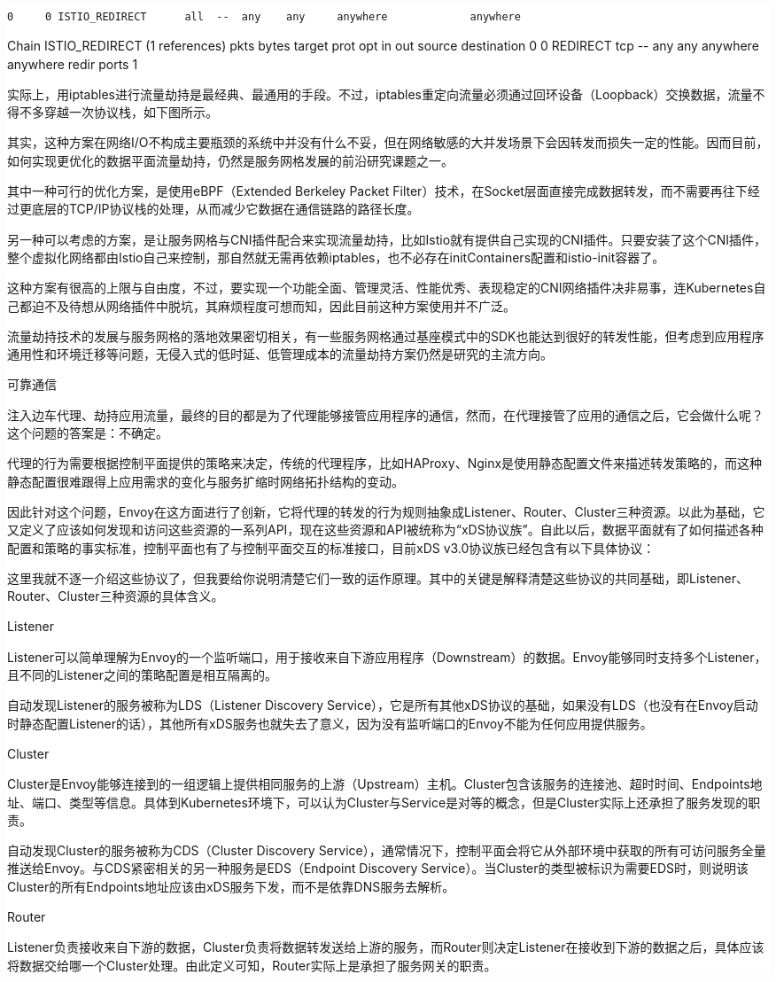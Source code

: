     0     0 ISTIO_REDIRECT		all  --  any    any     anywhere             anywhere

Chain ISTIO_REDIRECT (1 references)
 pkts bytes target				prot opt in     out     source               destination
    0     0 REDIRECT			tcp  --  any    any     anywhere             anywhere             redir ports 1


实际上，用iptables进行流量劫持是最经典、最通用的手段。不过，iptables重定向流量必须通过回环设备（Loopback）交换数据，流量不得不多穿越一次协议栈，如下图所示。



其实，这种方案在网络I/O不构成主要瓶颈的系统中并没有什么不妥，但在网络敏感的大并发场景下会因转发而损失一定的性能。因而目前，如何实现更优化的数据平面流量劫持，仍然是服务网格发展的前沿研究课题之一。

其中一种可行的优化方案，是使用eBPF（Extended Berkeley Packet Filter）技术，在Socket层面直接完成数据转发，而不需要再往下经过更底层的TCP/IP协议栈的处理，从而减少它数据在通信链路的路径长度。



另一种可以考虑的方案，是让服务网格与CNI插件配合来实现流量劫持，比如Istio就有提供自己实现的CNI插件。只要安装了这个CNI插件，整个虚拟化网络都由Istio自己来控制，那自然就无需再依赖iptables，也不必存在initContainers配置和istio-init容器了。

这种方案有很高的上限与自由度，不过，要实现一个功能全面、管理灵活、性能优秀、表现稳定的CNI网络插件决非易事，连Kubernetes自己都迫不及待想从网络插件中脱坑，其麻烦程度可想而知，因此目前这种方案使用并不广泛。

流量劫持技术的发展与服务网格的落地效果密切相关，有一些服务网格通过基座模式中的SDK也能达到很好的转发性能，但考虑到应用程序通用性和环境迁移等问题，无侵入式的低时延、低管理成本的流量劫持方案仍然是研究的主流方向。

可靠通信

注入边车代理、劫持应用流量，最终的目的都是为了代理能够接管应用程序的通信，然而，在代理接管了应用的通信之后，它会做什么呢？这个问题的答案是：不确定。

代理的行为需要根据控制平面提供的策略来决定，传统的代理程序，比如HAProxy、Nginx是使用静态配置文件来描述转发策略的，而这种静态配置很难跟得上应用需求的变化与服务扩缩时网络拓扑结构的变动。

因此针对这个问题，Envoy在这方面进行了创新，它将代理的转发的行为规则抽象成Listener、Router、Cluster三种资源。以此为基础，它又定义了应该如何发现和访问这些资源的一系列API，现在这些资源和API被统称为“xDS协议族”。自此以后，数据平面就有了如何描述各种配置和策略的事实标准，控制平面也有了与控制平面交互的标准接口，目前xDS v3.0协议族已经包含有以下具体协议：



这里我就不逐一介绍这些协议了，但我要给你说明清楚它们一致的运作原理。其中的关键是解释清楚这些协议的共同基础，即Listener、Router、Cluster三种资源的具体含义。


Listener


Listener可以简单理解为Envoy的一个监听端口，用于接收来自下游应用程序（Downstream）的数据。Envoy能够同时支持多个Listener，且不同的Listener之间的策略配置是相互隔离的。

自动发现Listener的服务被称为LDS（Listener Discovery Service），它是所有其他xDS协议的基础，如果没有LDS（也没有在Envoy启动时静态配置Listener的话），其他所有xDS服务也就失去了意义，因为没有监听端口的Envoy不能为任何应用提供服务。


Cluster


Cluster是Envoy能够连接到的一组逻辑上提供相同服务的上游（Upstream）主机。Cluster包含该服务的连接池、超时时间、Endpoints地址、端口、类型等信息。具体到Kubernetes环境下，可以认为Cluster与Service是对等的概念，但是Cluster实际上还承担了服务发现的职责。

自动发现Cluster的服务被称为CDS（Cluster Discovery Service），通常情况下，控制平面会将它从外部环境中获取的所有可访问服务全量推送给Envoy。与CDS紧密相关的另一种服务是EDS（Endpoint Discovery Service）。当Cluster的类型被标识为需要EDS时，则说明该Cluster的所有Endpoints地址应该由xDS服务下发，而不是依靠DNS服务去解析。


Router


Listener负责接收来自下游的数据，Cluster负责将数据转发送给上游的服务，而Router则决定Listener在接收到下游的数据之后，具体应该将数据交给哪一个Cluster处理。由此定义可知，Router实际上是承担了服务网关的职责。
